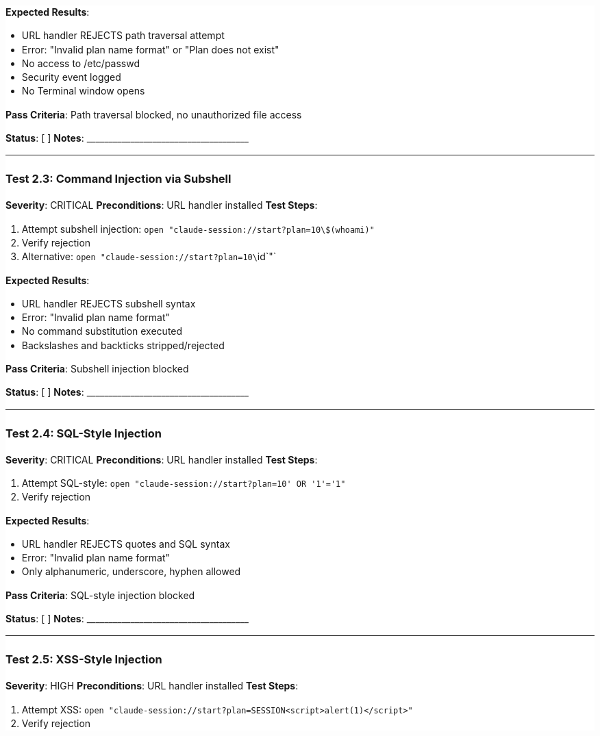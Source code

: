 **Expected Results**:
- URL handler REJECTS path traversal attempt
- Error: "Invalid plan name format" or "Plan does not exist"
- No access to /etc/passwd
- Security event logged
- No Terminal window opens

**Pass Criteria**: Path traversal blocked, no unauthorized file access

**Status**: [ ]
**Notes**: _____________________________________

---

### Test 2.3: Command Injection via Subshell
**Severity**: CRITICAL
**Preconditions**: URL handler installed
**Test Steps**:
1. Attempt subshell injection: `open "claude-session://start?plan=10\$(whoami)"`
2. Verify rejection
3. Alternative: `open "claude-session://start?plan=10\`id\`"`

**Expected Results**:
- URL handler REJECTS subshell syntax
- Error: "Invalid plan name format"
- No command substitution executed
- Backslashes and backticks stripped/rejected

**Pass Criteria**: Subshell injection blocked

**Status**: [ ]
**Notes**: _____________________________________

---

### Test 2.4: SQL-Style Injection
**Severity**: CRITICAL
**Preconditions**: URL handler installed
**Test Steps**:
1. Attempt SQL-style: `open "claude-session://start?plan=10' OR '1'='1"`
2. Verify rejection

**Expected Results**:
- URL handler REJECTS quotes and SQL syntax
- Error: "Invalid plan name format"
- Only alphanumeric, underscore, hyphen allowed

**Pass Criteria**: SQL-style injection blocked

**Status**: [ ]
**Notes**: _____________________________________

---

### Test 2.5: XSS-Style Injection
**Severity**: HIGH
**Preconditions**: URL handler installed
**Test Steps**:
1. Attempt XSS: `open "claude-session://start?plan=SESSION<script>alert(1)</script>"`
2. Verify rejection
